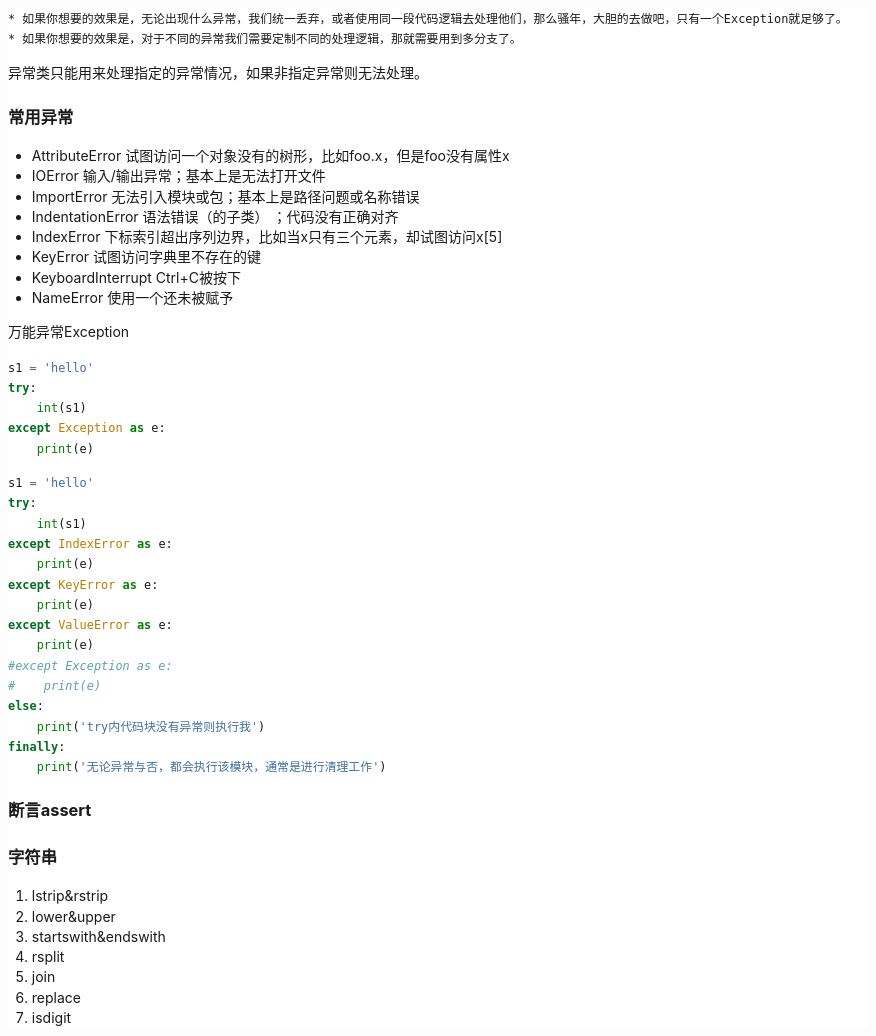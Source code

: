 ```default
* 如果你想要的效果是，无论出现什么异常，我们统一丢弃，或者使用同一段代码逻辑去处理他们，那么骚年，大胆的去做吧，只有一个Exception就足够了。
* 如果你想要的效果是，对于不同的异常我们需要定制不同的处理逻辑，那就需要用到多分支了。
```

异常类只能用来处理指定的异常情况，如果非指定异常则无法处理。

### 常用异常

- AttributeError 试图访问一个对象没有的树形，比如foo.x，但是foo没有属性x
- IOError 输入/输出异常；基本上是无法打开文件
- ImportError 无法引入模块或包；基本上是路径问题或名称错误
- IndentationError 语法错误（的子类） ；代码没有正确对齐
- IndexError 下标索引超出序列边界，比如当x只有三个元素，却试图访问x[5]
- KeyError 试图访问字典里不存在的键
- KeyboardInterrupt Ctrl+C被按下
- NameError 使用一个还未被赋予

万能异常Exception

```python
s1 = 'hello'
try:
    int(s1)
except Exception as e:
    print(e)
```

```python
s1 = 'hello'
try:
    int(s1)
except IndexError as e:
    print(e)
except KeyError as e:
    print(e)
except ValueError as e:
    print(e)
#except Exception as e:
#    print(e)
else:
    print('try内代码块没有异常则执行我')
finally:
    print('无论异常与否，都会执行该模块，通常是进行清理工作')
```

### 断言assert

### 字符串

1. lstrip&rstrip
2. lower&upper
3. startswith&endswith
4. rsplit
5. join
6. replace
7. isdigit
